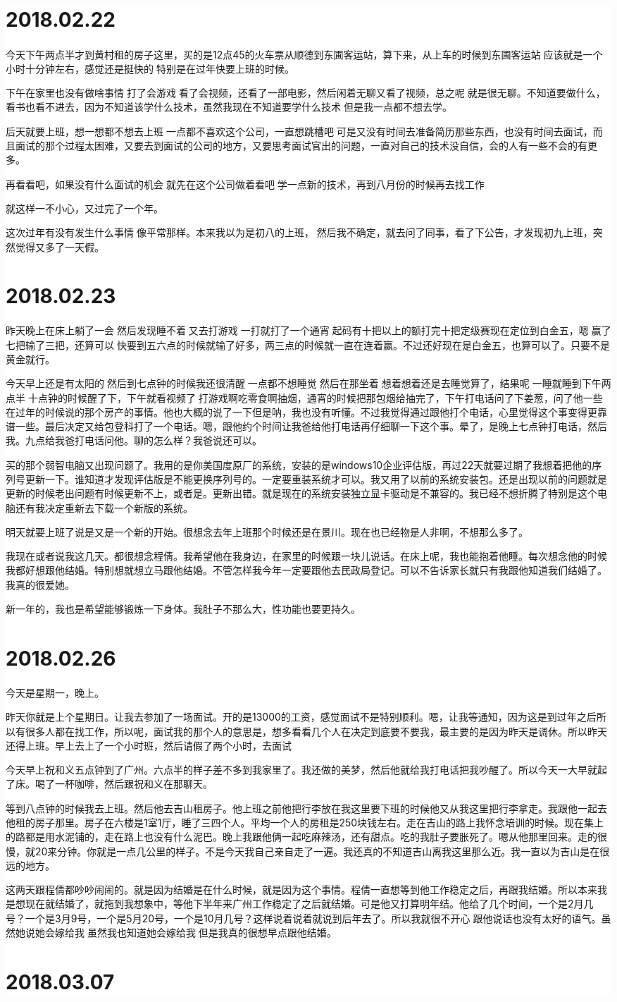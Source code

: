 # 2018.02.22

今天下午两点半才到黄村租的房子这里，买的是12点45的火车票从顺德到东圃客运站，算下来，从上车的时候到东圃客运站 应该就是一个小时十分钟左右，感觉还是挺快的 特别是在过年快要上班的时候。

下午在家里也没有做啥事情 打了会游戏 看了会视频，还看了一部电影，然后闲着无聊又看了视频，总之呢 就是很无聊。不知道要做什么，看书也看不进去，因为不知道该学什么技术，虽然我现在不知道要学什么技术 但是我一点都不想去学。

后天就要上班，想一想都不想去上班 一点都不喜欢这个公司，一直想跳槽吧 可是又没有时间去准备简历那些东西，也没有时间去面试，而且面试的那个过程太困难，又要去到面试的公司的地方，又要思考面试官出的问题，一直对自己的技术没自信，会的人有一些不会的有更多。

再看看吧，如果没有什么面试的机会 就先在这个公司做着看吧 学一点新的技术，再到八月份的时候再去找工作 

就这样一不小心，又过完了一个年。

这次过年有没有发生什么事情 像平常那样。本来我以为是初八的上班， 然后我不确定，就去问了同事，看了下公告，才发现初九上班，突然觉得又多了一天假。

# 2018.02.23

昨天晚上在床上躺了一会 然后发现睡不着 又去打游戏 一打就打了一个通宵 起码有十把以上的额打完十把定级赛现在定位到白金五，嗯 赢了七把输了三把，还算可以 快要到五六点的时候就输了好多，两三点的时候就一直在连着赢。不过还好现在是白金五，也算可以了。只要不是黄金就行。

今天早上还是有太阳的 然后到七点钟的时候我还很清醒 一点都不想睡觉 然后在那坐着 想着想着还是去睡觉算了，结果呢 一睡就睡到下午两点半 十点钟的时候醒了下，下午就看视频了 打游戏啊吃零食啊抽烟，通宵的时候把那包烟给抽完了，下午打电话问了下姜葱，问了他一些在过年的时候说的那个房产的事情。他也大概的说了一下但是呐，我也没有听懂。不过我觉得通过跟他打个电话，心里觉得这个事变得更靠谱一些。最后决定又给包登科打了一个电话。嗯，跟他约个时间让我爸给他打电话再仔细聊一下这个事。晕了，是晚上七点钟打电话，然后我。九点给我爸打电话问他。聊的怎么样？我爸说还可以。

买的那个弱智电脑又出现问题了。我用的是你美国度原厂的系统，安装的是windows10企业评估版，再过22天就要过期了我想着把他的序列号更新一下。谁知道才发现评估版是不能更换序列号的。一定要重装系统才可以。我又用了以前的系统安装包。还是出现以前的问题就是更新的时候老出问题有时候更新不上，或者是。更新出错。就是现在的系统安装独立显卡驱动是不兼容的。我已经不想折腾了特别是这个电脑还有我决定重新去下载一个新版的系统。

明天就要上班了说是又是一个新的开始。很想念去年上班那个时候还是在景川。现在也已经物是人非啊，不想那么多了。

我现在或者说我这几天。都很想念程倩。我希望他在我身边，在家里的时候跟一块儿说话。在床上呢，我也能抱着他睡。每次想念他的时候我都好想跟他结婚。特别想就想立马跟他结婚。不管怎样我今年一定要跟他去民政局登记。可以不告诉家长就只有我跟他知道我们结婚了。我真的很爱她。

新一年的，我也是希望能够锻炼一下身体。我肚子不那么大，性功能也要更持久。

# 2018.02.26

今天是星期一，晚上。

昨天你就是上个星期日。让我去参加了一场面试。开的是13000的工资，感觉面试不是特别顺利。嗯，让我等通知，因为这是到过年之后所以有很多人都在找工作，所以呢，面试我的那个人的意思是，想多看看几个人在决定到底要不要我，最主要的是因为昨天是调休。所以昨天还得上班。早上去上了一个小时班，然后请假了两个小时，去面试

今天早上祝和义五点钟到了广州。六点半的样子差不多到我家里了。我还做的美梦，然后他就给我打电话把我吵醒了。所以今天一大早就起了床。喝了一杯咖啡，然后跟祝和义在那聊天。

等到八点钟的时候我去上班。然后他去吉山租房子。他上班之前他把行李放在我这里要下班的时候他又从我这里把行李拿走。我跟他一起去他租的房子那里。房子在六楼是1室1厅，睡了三四个人。平均一个人的房租是250块钱左右。走在吉山的路上我怀念培训的时候。现在集上的路都是用水泥铺的，走在路上也没有什么泥巴。晚上我跟他俩一起吃麻辣汤，还有甜点。吃的我肚子要胀死了。嗯从他那里回来。走的很慢，就20来分钟。你就是一点几公里的样子。不是今天我自己亲自走了一遍。我还真的不知道吉山离我这里那么近。我一直以为吉山是在很远的地方。

这两天跟程倩都吵吵闹闹的。就是因为结婚是在什么时候，就是因为这个事情。程倩一直想等到他工作稳定之后，再跟我结婚。所以本来我是想现在就结婚了，就拖到我想象中，等他下半年来广州工作稳定了之后就结婚。可是他又打算明年结。他给了几个时间，一个是2月几号？一个是3月9号，一个是5月20号，一个是10月几号？这样说着说着就说到后年去了。所以我就很不开心 跟他说话也没有太好的语气。虽然她说她会嫁给我 虽然我也知道她会嫁给我 但是我真的很想早点跟他结婚。

# 2018.03.07
